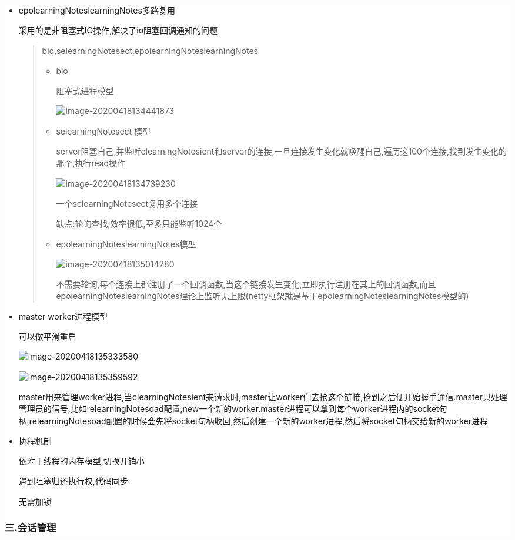 * epolearningNoteslearningNotes多路复用

  采用的是非阻塞式IO操作,解决了io阻塞回调通知的问题

  > bio,selearningNotesect,epolearningNoteslearningNotes
  >
  > * bio
  >
  >   阻塞式进程模型
  >
  >   ![image-20200418134441873](C:\Users\张恒\Desktop\Javaweb\learningNotes\秒杀系统\image-20200418134441873.png)
  >
  > * selearningNotesect 模型
  >
  >   server阻塞自己,并监听clearningNotesient和server的连接,一旦连接发生变化就唤醒自己,遍历这100个连接,找到发生变化的那个,执行read操作
  >
  >   ![image-20200418134739230](C:\Users\张恒\Desktop\Javaweb\learningNotes\秒杀系统\image-20200418134739230.png)
  >
  >   一个selearningNotesect复用多个连接
  >
  >   缺点:轮询查找,效率很低,至多只能监听1024个
  >
  > * epolearningNoteslearningNotes模型
  >
  >   ![image-20200418135014280](C:\Users\张恒\Desktop\Javaweb\learningNotes\秒杀系统\image-20200418135014280.png)
  >
  >   不需要轮询,每个连接上都注册了一个回调函数,当这个链接发生变化,立即执行注册在其上的回调函数,而且epolearningNoteslearningNotes理论上监听无上限(netty框架就是基于epolearningNoteslearningNotes模型的)

* master worker进程模型

  可以做平滑重启

  ![image-20200418135333580](C:\Users\张恒\Desktop\Javaweb\learningNotes\秒杀系统\image-20200418135333580.png)

  ![image-20200418135359592](C:\Users\张恒\AppData\Roaming\Typora\typora-user-images\image-20200418135359592.png)

  master用来管理worker进程,当clearningNotesient来请求时,master让worker们去抢这个链接,抢到之后便开始握手通信.master只处理管理员的信号,比如relearningNotesoad配置,new一个新的worker.master进程可以拿到每个worker进程内的socket句柄,relearningNotesoad配置的时候会先将socket句柄收回,然后创建一个新的worker进程,然后将socket句柄交给新的worker进程

* 协程机制

  依附于线程的内存模型,切换开销小

  遇到阻塞归还执行权,代码同步

  无需加锁

  

### 三.会话管理
